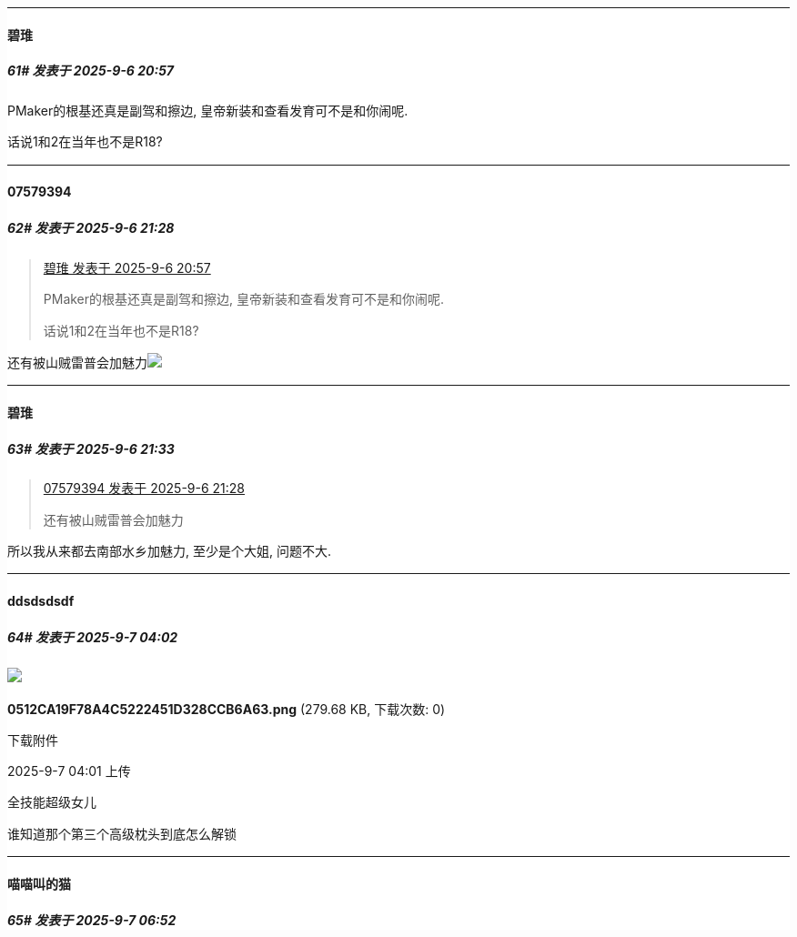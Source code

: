 
*****

####  碧琟  
##### 61#       发表于 2025-9-6 20:57

PMaker的根基还真是副驾和擦边, 皇帝新装和查看发育可不是和你闹呢. 

话说1和2在当年也不是R18?


*****

####  07579394  
##### 62#       发表于 2025-9-6 21:28

<blockquote><a href="httphttps://stage1st.com/2b/forum.php?mod=redirect&amp;goto=findpost&amp;pid=68381724&amp;ptid=2257508" target="_blank">碧琟 发表于 2025-9-6 20:57</a>

PMaker的根基还真是副驾和擦边, 皇帝新装和查看发育可不是和你闹呢. 

话说1和2在当年也不是R18?</blockquote>
还有被山贼雷普会加魅力<img src="https://static.stage1st.com/image/smiley/face2017/067.png" referrerpolicy="no-referrer">


*****

####  碧琟  
##### 63#       发表于 2025-9-6 21:33

<blockquote><a href="httphttps://stage1st.com/2b/forum.php?mod=redirect&amp;goto=findpost&amp;pid=68381858&amp;ptid=2257508" target="_blank">07579394 发表于 2025-9-6 21:28</a>

还有被山贼雷普会加魅力</blockquote>
所以我从来都去南部水乡加魅力, 至少是个大姐, 问题不大.


*****

####  ddsdsdsdf  
##### 64#       发表于 2025-9-7 04:02

<img src="https://img.stage1st.com/forum/202509/07/040152lmxxkk2767x8kmm4.png" referrerpolicy="no-referrer">

<strong>0512CA19F78A4C5222451D328CCB6A63.png</strong> (279.68 KB, 下载次数: 0)

下载附件

2025-9-7 04:01 上传

全技能超级女儿

谁知道那个第三个高级枕头到底怎么解锁


*****

####  喵喵叫的猫  
##### 65#       发表于 2025-9-7 06:52
